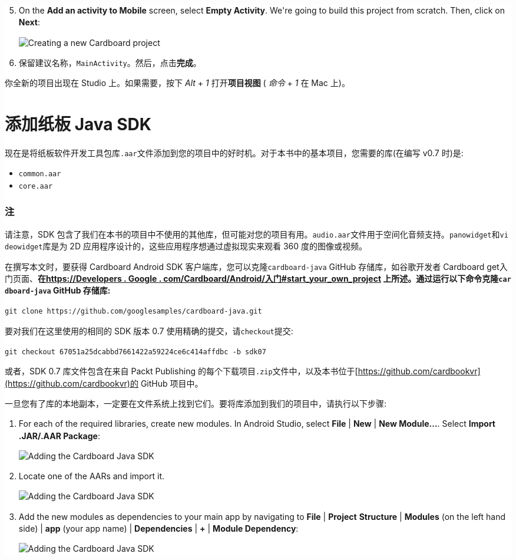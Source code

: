 5.  On the **Add an activity to Mobile** screen, select **Empty Activity**. We're going to build this project from scratch. Then, click on **Next**:

    ![Creating a new Cardboard project](graphics/B05144_02_10.jpg)

6.  保留建议名称，`MainActivity`。然后，点击**完成**。

你全新的项目出现在 Studio 上。如果需要，按下 *Alt* + *1* 打开**项目视图** ( *命令* + *1* 在 Mac 上)。

# 添加纸板 Java SDK

现在是将纸板软件开发工具包库`.aar`文件添加到您的项目中的好时机。对于本书中的基本项目，您需要的库(在编写 v0.7 时)是:

*   `common.aar`
*   `core.aar`

### 注

请注意，SDK 包含了我们在本书的项目中不使用的其他库，但可能对您的项目有用。`audio.aar`文件用于空间化音频支持。`panowidget`和`videowidget`库是为 2D 应用程序设计的，这些应用程序想通过虚拟现实来观看 360 度的图像或视频。

在撰写本文时，要获得 Cardboard Android SDK 客户端库，您可以克隆`cardboard-java` GitHub 存储库，如谷歌开发者 Cardboard get入门页面、**在[https://Developers . Google . com/Cardboard/Android/入门#start_your_own_project](https://developers.google.com/cardboard/android/get-started#start_your_own_project) 上所述。通过运行以下命令克隆`cardboard-java` GitHub 存储库:**

```
git clone https://github.com/googlesamples/cardboard-java.git

```

要对我们在这里使用的相同的 SDK 版本 0.7 使用精确的提交，请`checkout`提交:

```
git checkout 67051a25dcabbd7661422a59224ce6c414affdbc -b sdk07

```

或者，SDK 0.7 库文件包含在来自 Packt Publishing 的每个下载项目`.zip`文件中，以及本书位于[https://github.com/cardbookvr](https://github.com/cardbookvr)的 GitHub 项目中。

一旦您有了库的本地副本，一定要在文件系统上找到它们。要将库添加到我们的项目中，请执行以下步骤:

1.  For each of the required libraries, create new modules. In Android Studio, select **File** | **New** | **New Module…**. Select **Import .JAR/.AAR Package**:

    ![Adding the Cardboard Java SDK](graphics/B05144_02_14.jpg)

2.  Locate one of the AARs and import it.

    ![Adding the Cardboard Java SDK](graphics/B05144_02_15.jpg)

3.  Add the new modules as dependencies to your main app by navigating to **File** | **Project** **Structure** | **Modules** (on the left hand side) | **app** (your app name) | **Dependencies** | **+** | **Module Dependency**:

    ![Adding the Cardboard Java SDK](graphics/B05144_02_16.jpg)
